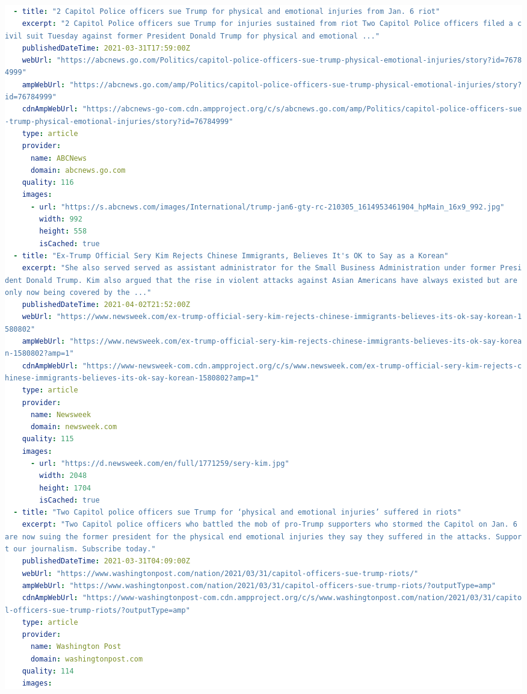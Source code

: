```yaml
  - title: "2 Capitol Police officers sue Trump for physical and emotional injuries from Jan. 6 riot"
    excerpt: "2 Capitol Police officers sue Trump for injuries sustained from riot Two Capitol Police officers filed a civil suit Tuesday against former President Donald Trump for physical and emotional ..."
    publishedDateTime: 2021-03-31T17:59:00Z
    webUrl: "https://abcnews.go.com/Politics/capitol-police-officers-sue-trump-physical-emotional-injuries/story?id=76784999"
    ampWebUrl: "https://abcnews.go.com/amp/Politics/capitol-police-officers-sue-trump-physical-emotional-injuries/story?id=76784999"
    cdnAmpWebUrl: "https://abcnews-go-com.cdn.ampproject.org/c/s/abcnews.go.com/amp/Politics/capitol-police-officers-sue-trump-physical-emotional-injuries/story?id=76784999"
    type: article
    provider:
      name: ABCNews
      domain: abcnews.go.com
    quality: 116
    images:
      - url: "https://s.abcnews.com/images/International/trump-jan6-gty-rc-210305_1614953461904_hpMain_16x9_992.jpg"
        width: 992
        height: 558
        isCached: true
  - title: "Ex-Trump Official Sery Kim Rejects Chinese Immigrants, Believes It's OK to Say as a Korean"
    excerpt: "She also served served as assistant administrator for the Small Business Administration under former President Donald Trump. Kim also argued that the rise in violent attacks against Asian Americans have always existed but are only now being covered by the ..."
    publishedDateTime: 2021-04-02T21:52:00Z
    webUrl: "https://www.newsweek.com/ex-trump-official-sery-kim-rejects-chinese-immigrants-believes-its-ok-say-korean-1580802"
    ampWebUrl: "https://www.newsweek.com/ex-trump-official-sery-kim-rejects-chinese-immigrants-believes-its-ok-say-korean-1580802?amp=1"
    cdnAmpWebUrl: "https://www-newsweek-com.cdn.ampproject.org/c/s/www.newsweek.com/ex-trump-official-sery-kim-rejects-chinese-immigrants-believes-its-ok-say-korean-1580802?amp=1"
    type: article
    provider:
      name: Newsweek
      domain: newsweek.com
    quality: 115
    images:
      - url: "https://d.newsweek.com/en/full/1771259/sery-kim.jpg"
        width: 2048
        height: 1704
        isCached: true
  - title: "Two Capitol police officers sue Trump for ‘physical and emotional injuries’ suffered in riots"
    excerpt: "Two Capitol police officers who battled the mob of pro-Trump supporters who stormed the Capitol on Jan. 6 are now suing the former president for the physical end emotional injuries they say they suffered in the attacks. Support our journalism. Subscribe today."
    publishedDateTime: 2021-03-31T04:09:00Z
    webUrl: "https://www.washingtonpost.com/nation/2021/03/31/capitol-officers-sue-trump-riots/"
    ampWebUrl: "https://www.washingtonpost.com/nation/2021/03/31/capitol-officers-sue-trump-riots/?outputType=amp"
    cdnAmpWebUrl: "https://www-washingtonpost-com.cdn.ampproject.org/c/s/www.washingtonpost.com/nation/2021/03/31/capitol-officers-sue-trump-riots/?outputType=amp"
    type: article
    provider:
      name: Washington Post
      domain: washingtonpost.com
    quality: 114
    images:
```